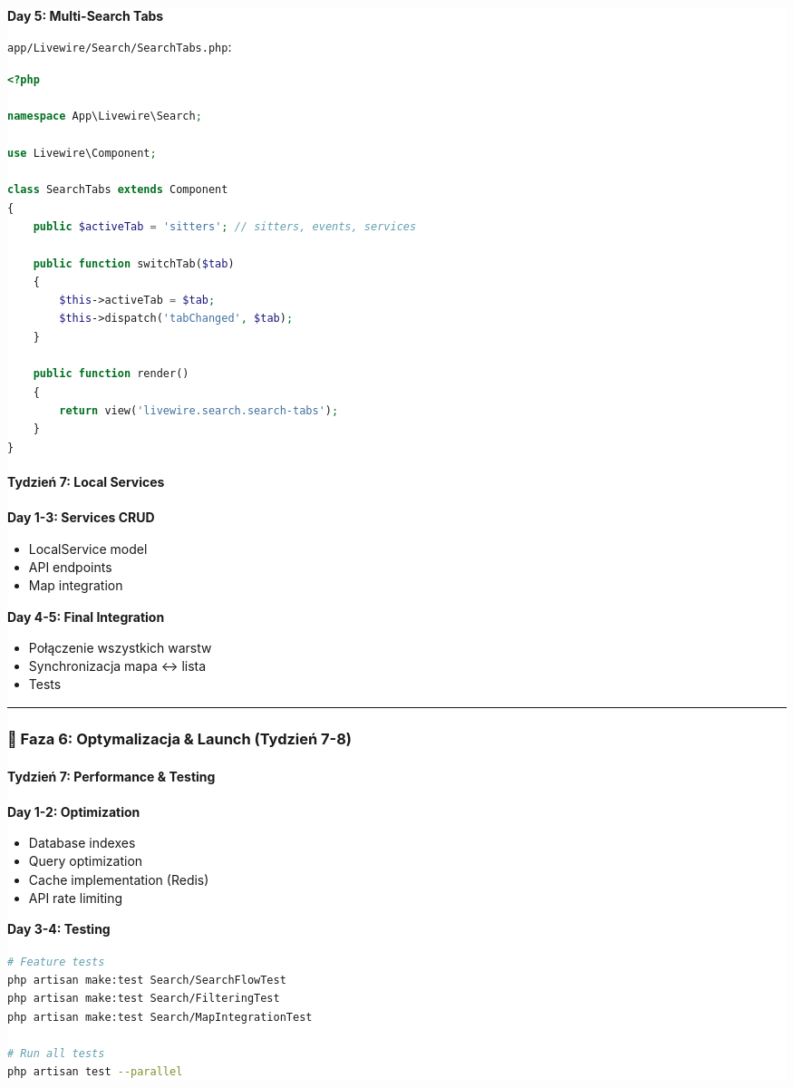 **Day 5: Multi-Search Tabs**

`app/Livewire/Search/SearchTabs.php`:
```php
<?php

namespace App\Livewire\Search;

use Livewire\Component;

class SearchTabs extends Component
{
    public $activeTab = 'sitters'; // sitters, events, services

    public function switchTab($tab)
    {
        $this->activeTab = $tab;
        $this->dispatch('tabChanged', $tab);
    }

    public function render()
    {
        return view('livewire.search.search-tabs');
    }
}
```

#### Tydzień 7: Local Services

**Day 1-3: Services CRUD**
- LocalService model
- API endpoints
- Map integration

**Day 4-5: Final Integration**
- Połączenie wszystkich warstw
- Synchronizacja mapa ↔️ lista
- Tests

---

### 🔷 Faza 6: Optymalizacja & Launch (Tydzień 7-8)

#### Tydzień 7: Performance & Testing

**Day 1-2: Optimization**
- Database indexes
- Query optimization
- Cache implementation (Redis)
- API rate limiting

**Day 3-4: Testing**
```bash
# Feature tests
php artisan make:test Search/SearchFlowTest
php artisan make:test Search/FilteringTest
php artisan make:test Search/MapIntegrationTest

# Run all tests
php artisan test --parallel
```
